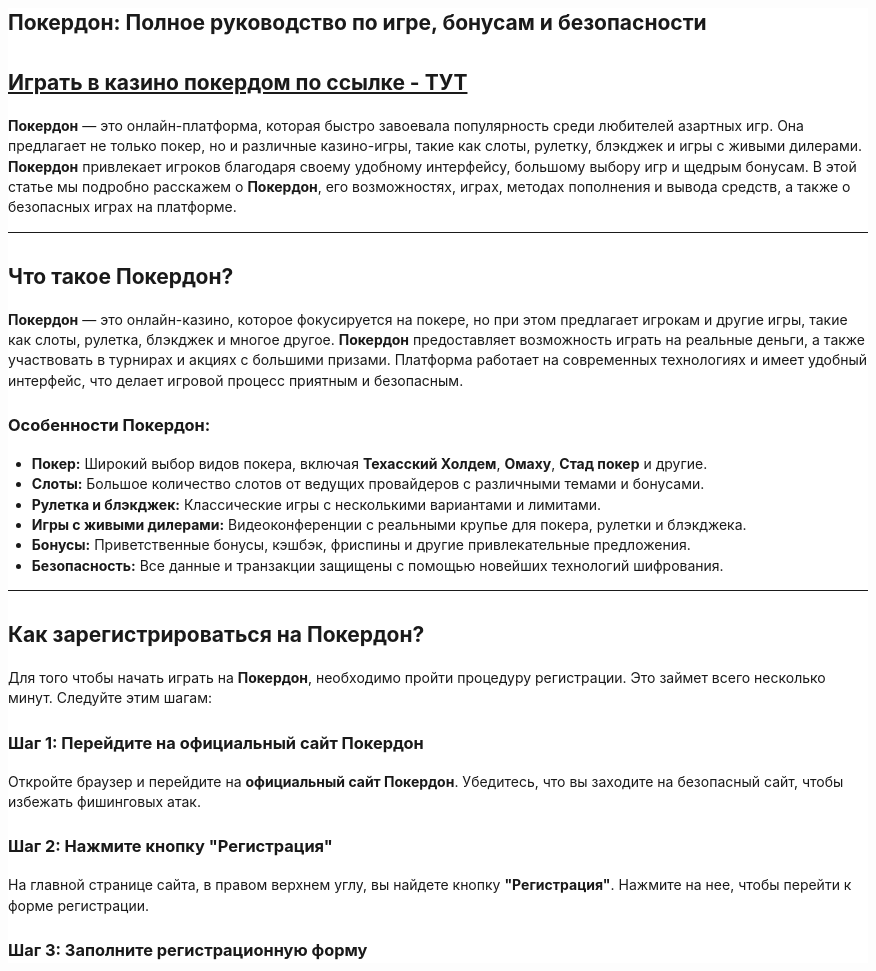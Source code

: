 ## Покердон: Полное руководство по игре, бонусам и безопасности

## [**Играть в казино покердом по ссылке - ТУТ**](https://brandplay.link/FwVc4f)

**Покердон** — это онлайн-платформа, которая быстро завоевала популярность среди любителей азартных игр. Она предлагает не только покер, но и различные казино-игры, такие как слоты, рулетку, блэкджек и игры с живыми дилерами. **Покердон** привлекает игроков благодаря своему удобному интерфейсу, большому выбору игр и щедрым бонусам. В этой статье мы подробно расскажем о **Покердон**, его возможностях, играх, методах пополнения и вывода средств, а также о безопасных играх на платформе.

***

## Что такое Покердон?

**Покердон** — это онлайн-казино, которое фокусируется на покере, но при этом предлагает игрокам и другие игры, такие как слоты, рулетка, блэкджек и многое другое. **Покердон** предоставляет возможность играть на реальные деньги, а также участвовать в турнирах и акциях с большими призами. Платформа работает на современных технологиях и имеет удобный интерфейс, что делает игровой процесс приятным и безопасным.

### Особенности Покердон:

* **Покер:** Широкий выбор видов покера, включая **Техасский Холдем**, **Омаху**, **Стад покер** и другие.
* **Слоты:** Большое количество слотов от ведущих провайдеров с различными темами и бонусами.
* **Рулетка и блэкджек:** Классические игры с несколькими вариантами и лимитами.
* **Игры с живыми дилерами:** Видеоконференции с реальными крупье для покера, рулетки и блэкджека.
* **Бонусы:** Приветственные бонусы, кэшбэк, фриспины и другие привлекательные предложения.
* **Безопасность:** Все данные и транзакции защищены с помощью новейших технологий шифрования.

***

## Как зарегистрироваться на Покердон?

Для того чтобы начать играть на **Покердон**, необходимо пройти процедуру регистрации. Это займет всего несколько минут. Следуйте этим шагам:

### Шаг 1: Перейдите на официальный сайт Покердон

Откройте браузер и перейдите на **официальный сайт Покердон**. Убедитесь, что вы заходите на безопасный сайт, чтобы избежать фишинговых атак.

### Шаг 2: Нажмите кнопку "Регистрация"

На главной странице сайта, в правом верхнем углу, вы найдете кнопку **"Регистрация"**. Нажмите на нее, чтобы перейти к форме регистрации.

### Шаг 3: Заполните регистрационную форму
